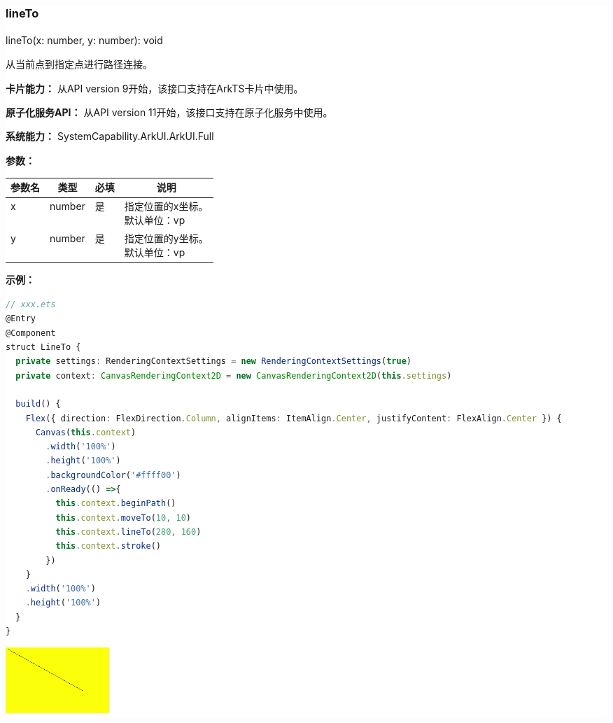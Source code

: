 
### lineTo

lineTo(x: number, y: number): void

从当前点到指定点进行路径连接。

**卡片能力：** 从API version 9开始，该接口支持在ArkTS卡片中使用。

**原子化服务API：** 从API version 11开始，该接口支持在原子化服务中使用。

**系统能力：** SystemCapability.ArkUI.ArkUI.Full

**参数：**

| 参数名   | 类型     | 必填   | 说明        |
| ---- | ------ | ---- | --------- |
| x    | number | 是    | 指定位置的x坐标。<br>默认单位：vp |
| y    | number | 是    | 指定位置的y坐标。<br>默认单位：vp |

**示例：**

  ```ts
  // xxx.ets
  @Entry
  @Component
  struct LineTo {
    private settings: RenderingContextSettings = new RenderingContextSettings(true)
    private context: CanvasRenderingContext2D = new CanvasRenderingContext2D(this.settings)

    build() {
      Flex({ direction: FlexDirection.Column, alignItems: ItemAlign.Center, justifyContent: FlexAlign.Center }) {
        Canvas(this.context)
          .width('100%')
          .height('100%')
          .backgroundColor('#ffff00')
          .onReady(() =>{
            this.context.beginPath()
            this.context.moveTo(10, 10)
            this.context.lineTo(280, 160)
            this.context.stroke()
          })
      }
      .width('100%')
      .height('100%')
    }
  }
  ```

  ![zh-cn_image_0000001194352438](figures/zh-cn_image_0000001194352438.png)
